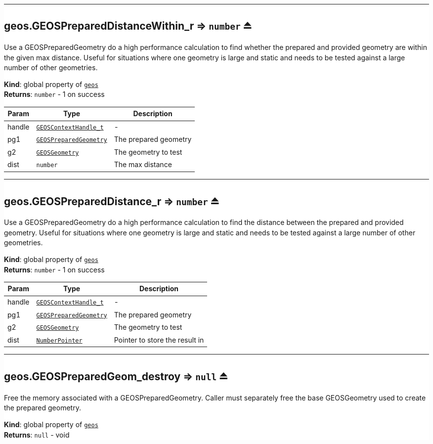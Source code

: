 
---
<a name="exp_module_geos--geos.GEOSPreparedDistanceWithin_r"></a>

## geos.GEOSPreparedDistanceWithin\_r ⇒ <code>number</code> ⏏
Use a GEOSPreparedGeometry do a high performance calculation to find whether the prepared and provided geometry are within the given max distance. Useful for situations where one geometry is large and static and needs to be tested against a large number of other geometries.

**Kind**: global property of [<code>geos</code>](/typedefs-enums/typedefs-enums.html#module_geos)  
**Returns**: <code>number</code> - 1 on success  

| Param | Type | Description |
| --- | --- | --- |
| handle | [<code>GEOSContextHandle\_t</code>](/typedefs-enums/typedefs-enums.html#GEOSContextHandle_t) | - |
| pg1 | [<code>GEOSPreparedGeometry</code>](/typedefs-enums/typedefs-enums.html#GEOSPreparedGeometry) | The prepared geometry |
| g2 | [<code>GEOSGeometry</code>](/typedefs-enums/typedefs-enums.html#GEOSGeometry) | The geometry to test |
| dist | <code>number</code> | The max distance |


---
<a name="exp_module_geos--geos.GEOSPreparedDistance_r"></a>

## geos.GEOSPreparedDistance\_r ⇒ <code>number</code> ⏏
Use a GEOSPreparedGeometry do a high performance calculation to find the distance between the prepared and provided geometry. Useful for situations where one geometry is large and static and needs to be tested against a large number of other geometries.

**Kind**: global property of [<code>geos</code>](/typedefs-enums/typedefs-enums.html#module_geos)  
**Returns**: <code>number</code> - 1 on success  

| Param | Type | Description |
| --- | --- | --- |
| handle | [<code>GEOSContextHandle\_t</code>](/typedefs-enums/typedefs-enums.html#GEOSContextHandle_t) | - |
| pg1 | [<code>GEOSPreparedGeometry</code>](/typedefs-enums/typedefs-enums.html#GEOSPreparedGeometry) | The prepared geometry |
| g2 | [<code>GEOSGeometry</code>](/typedefs-enums/typedefs-enums.html#GEOSGeometry) | The geometry to test |
| dist | [<code>NumberPointer</code>](/typedefs-enums/typedefs-enums.html#NumberPointer) | Pointer to store the result in |


---
<a name="exp_module_geos--geos.GEOSPreparedGeom_destroy"></a>

## geos.GEOSPreparedGeom\_destroy ⇒ <code>null</code> ⏏
Free the memory associated with a GEOSPreparedGeometry. Caller must separately free the base GEOSGeometry used to create the prepared geometry.

**Kind**: global property of [<code>geos</code>](/typedefs-enums/typedefs-enums.html#module_geos)  
**Returns**: <code>null</code> - void  

